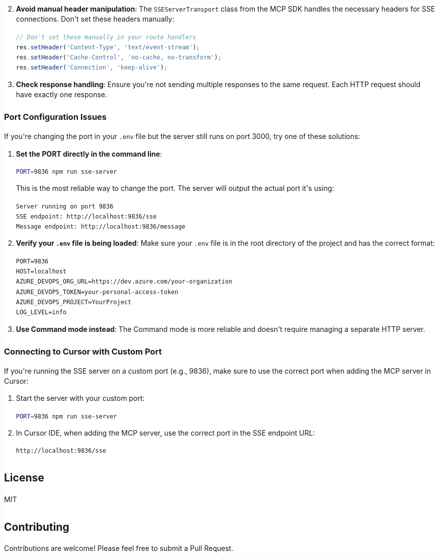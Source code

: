 2. **Avoid manual header manipulation**: The `SSEServerTransport` class from the MCP SDK handles the necessary headers for SSE connections. Don't set these headers manually:
   ```javascript
   // Don't set these manually in your route handlers
   res.setHeader('Content-Type', 'text/event-stream');
   res.setHeader('Cache-Control', 'no-cache, no-transform');
   res.setHeader('Connection', 'keep-alive');
   ```

3. **Check response handling**: Ensure you're not sending multiple responses to the same request. Each HTTP request should have exactly one response.

### Port Configuration Issues

If you're changing the port in your `.env` file but the server still runs on port 3000, try one of these solutions:

1. **Set the PORT directly in the command line**:
   ```bash
   PORT=9836 npm run sse-server
   ```
   
   This is the most reliable way to change the port. The server will output the actual port it's using:
   ```
   Server running on port 9836
   SSE endpoint: http://localhost:9836/sse
   Message endpoint: http://localhost:9836/message
   ```

2. **Verify your `.env` file is being loaded**:
   Make sure your `.env` file is in the root directory of the project and has the correct format:
   ```
   PORT=9836
   HOST=localhost
   AZURE_DEVOPS_ORG_URL=https://dev.azure.com/your-organization
   AZURE_DEVOPS_TOKEN=your-personal-access-token
   AZURE_DEVOPS_PROJECT=YourProject
   LOG_LEVEL=info
   ```

3. **Use Command mode instead**:
   The Command mode is more reliable and doesn't require managing a separate HTTP server.

### Connecting to Cursor with Custom Port

If you're running the SSE server on a custom port (e.g., 9836), make sure to use the correct port when adding the MCP server in Cursor:

1. Start the server with your custom port:
   ```bash
   PORT=9836 npm run sse-server
   ```

2. In Cursor IDE, when adding the MCP server, use the correct port in the SSE endpoint URL:
   ```
   http://localhost:9836/sse
   ```

## License

MIT

## Contributing

Contributions are welcome! Please feel free to submit a Pull Request.
